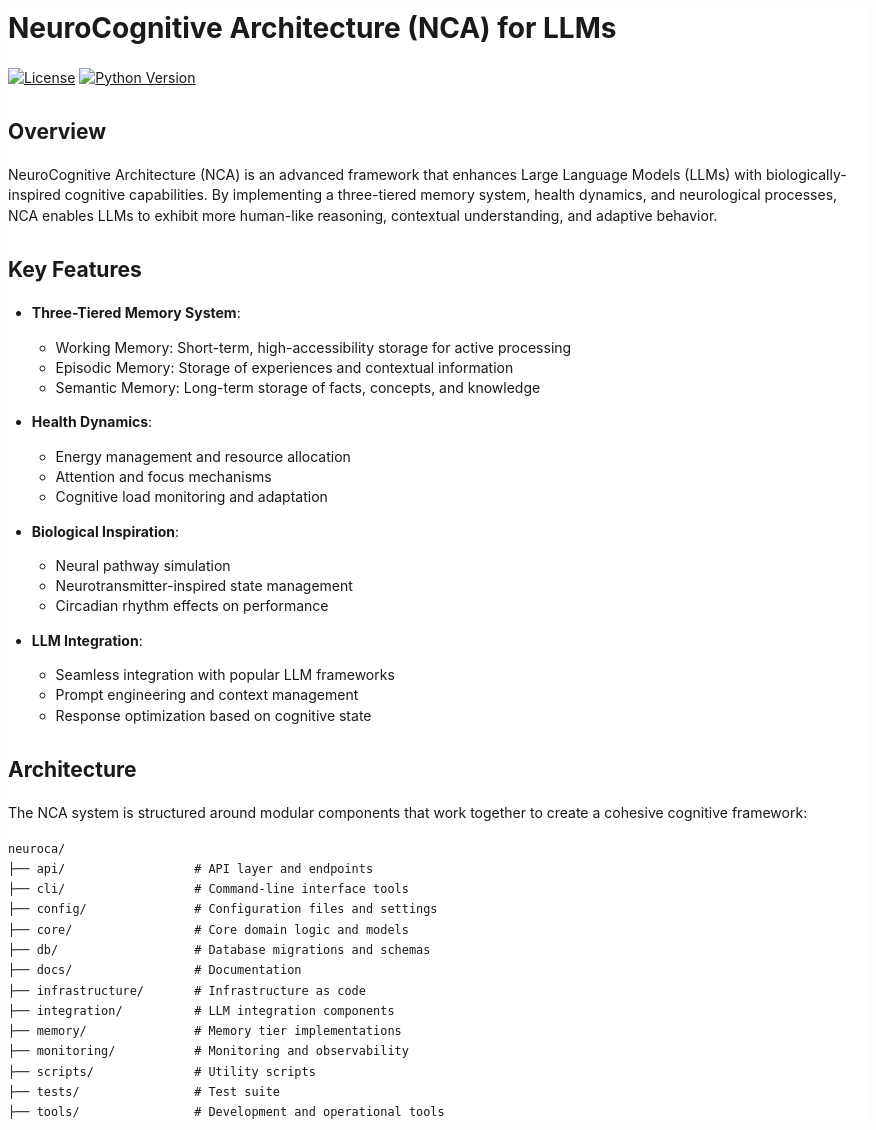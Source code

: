 # NeuroCognitive Architecture (NCA) for LLMs

[![License](https://img.shields.io/badge/License-MIT-blue.svg)](LICENSE)
[![Python Version](https://img.shields.io/badge/python-3.9%2B-blue)](https://www.python.org/downloads/)

## Overview

NeuroCognitive Architecture (NCA) is an advanced framework that enhances Large Language Models (LLMs) with biologically-inspired cognitive capabilities. By implementing a three-tiered memory system, health dynamics, and neurological processes, NCA enables LLMs to exhibit more human-like reasoning, contextual understanding, and adaptive behavior.

## Key Features

- **Three-Tiered Memory System**:
  - Working Memory: Short-term, high-accessibility storage for active processing
  - Episodic Memory: Storage of experiences and contextual information
  - Semantic Memory: Long-term storage of facts, concepts, and knowledge

- **Health Dynamics**:
  - Energy management and resource allocation
  - Attention and focus mechanisms
  - Cognitive load monitoring and adaptation

- **Biological Inspiration**:
  - Neural pathway simulation
  - Neurotransmitter-inspired state management
  - Circadian rhythm effects on performance

- **LLM Integration**:
  - Seamless integration with popular LLM frameworks
  - Prompt engineering and context management
  - Response optimization based on cognitive state

## Architecture

The NCA system is structured around modular components that work together to create a cohesive cognitive framework:

```
neuroca/
├── api/                  # API layer and endpoints
├── cli/                  # Command-line interface tools
├── config/               # Configuration files and settings
├── core/                 # Core domain logic and models
├── db/                   # Database migrations and schemas
├── docs/                 # Documentation
├── infrastructure/       # Infrastructure as code
├── integration/          # LLM integration components
├── memory/               # Memory tier implementations
├── monitoring/           # Monitoring and observability
├── scripts/              # Utility scripts
├── tests/                # Test suite
├── tools/                # Development and operational tools
```
